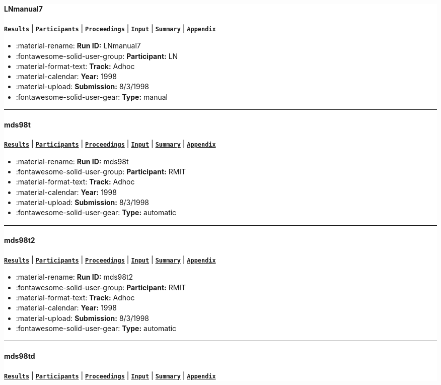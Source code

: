 #### LNmanual7 
[**`Results`**](./results.md#lnmanual7) | [**`Participants`**](./participants.md#ln) | [**`Proceedings`**](./proceedings.md#experiments-in-query-processing-at-lexis-nexis-for-trec-7) | [**`Input`**](https://trec.nist.gov/results/trec7/trec7.results.input/adhoc/input.LNmanual7.gz) | [**`Summary`**](https://trec.nist.gov/results/trec7/trec7.results.summary/adhoc/summary.LNmanual7.gz) | [**`Appendix`**](https://trec.nist.gov/pubs/trec7/appendices/A/adhoc_results/LNmanual7.table.pdf.gz) 

- :material-rename: **Run ID:** LNmanual7 
- :fontawesome-solid-user-group: **Participant:** LN 
- :material-format-text: **Track:** Adhoc 
- :material-calendar: **Year:** 1998 
- :material-upload: **Submission:** 8/3/1998 
- :fontawesome-solid-user-gear: **Type:** manual 

---
#### mds98t 
[**`Results`**](./results.md#mds98t) | [**`Participants`**](./participants.md#rmit) | [**`Proceedings`**](./proceedings.md#trec-7-ad-hoc-speech-and-interactive-tracks-at-mds-csiro) | [**`Input`**](https://trec.nist.gov/results/trec7/trec7.results.input/adhoc/input.mds98t.gz) | [**`Summary`**](https://trec.nist.gov/results/trec7/trec7.results.summary/adhoc/summary.mds98t.gz) | [**`Appendix`**](https://trec.nist.gov/pubs/trec7/appendices/A/adhoc_results/mds98t.table.pdf.gz) 

- :material-rename: **Run ID:** mds98t 
- :fontawesome-solid-user-group: **Participant:** RMIT 
- :material-format-text: **Track:** Adhoc 
- :material-calendar: **Year:** 1998 
- :material-upload: **Submission:** 8/3/1998 
- :fontawesome-solid-user-gear: **Type:** automatic 

---
#### mds98t2 
[**`Results`**](./results.md#mds98t2) | [**`Participants`**](./participants.md#rmit) | [**`Proceedings`**](./proceedings.md#trec-7-ad-hoc-speech-and-interactive-tracks-at-mds-csiro) | [**`Input`**](https://trec.nist.gov/results/trec7/trec7.results.input/adhoc/input.mds98t2.gz) | [**`Summary`**](https://trec.nist.gov/results/trec7/trec7.results.summary/adhoc/summary.mds98t2.gz) | [**`Appendix`**](https://trec.nist.gov/pubs/trec7/appendices/A/adhoc_results/mds98t2.table.pdf.gz) 

- :material-rename: **Run ID:** mds98t2 
- :fontawesome-solid-user-group: **Participant:** RMIT 
- :material-format-text: **Track:** Adhoc 
- :material-calendar: **Year:** 1998 
- :material-upload: **Submission:** 8/3/1998 
- :fontawesome-solid-user-gear: **Type:** automatic 

---
#### mds98td 
[**`Results`**](./results.md#mds98td) | [**`Participants`**](./participants.md#rmit) | [**`Proceedings`**](./proceedings.md#trec-7-ad-hoc-speech-and-interactive-tracks-at-mds-csiro) | [**`Input`**](https://trec.nist.gov/results/trec7/trec7.results.input/adhoc/input.mds98td.gz) | [**`Summary`**](https://trec.nist.gov/results/trec7/trec7.results.summary/adhoc/summary.mds98td.gz) | [**`Appendix`**](https://trec.nist.gov/pubs/trec7/appendices/A/adhoc_results/mds98td.table.pdf.gz) 

